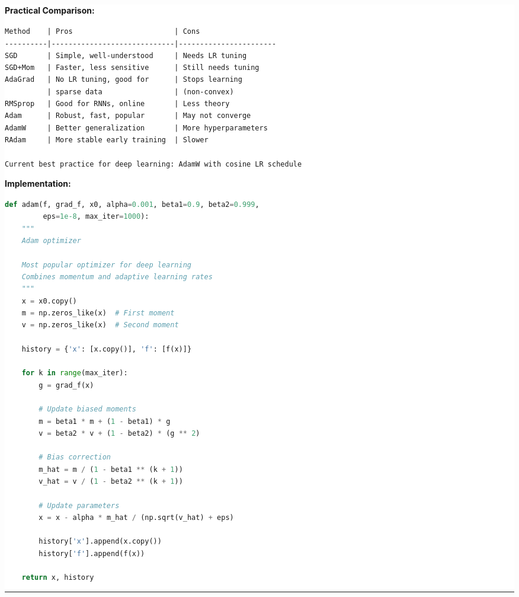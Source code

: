 **Practical Comparison:**

```
Method    | Pros                        | Cons
----------|-----------------------------|-----------------------
SGD       | Simple, well-understood     | Needs LR tuning
SGD+Mom   | Faster, less sensitive      | Still needs tuning
AdaGrad   | No LR tuning, good for      | Stops learning
          | sparse data                 | (non-convex)
RMSprop   | Good for RNNs, online       | Less theory
Adam      | Robust, fast, popular       | May not converge
AdamW     | Better generalization       | More hyperparameters
RAdam     | More stable early training  | Slower

Current best practice for deep learning: AdamW with cosine LR schedule
```

**Implementation:**

```python
def adam(f, grad_f, x0, alpha=0.001, beta1=0.9, beta2=0.999,
         eps=1e-8, max_iter=1000):
    """
    Adam optimizer

    Most popular optimizer for deep learning
    Combines momentum and adaptive learning rates
    """
    x = x0.copy()
    m = np.zeros_like(x)  # First moment
    v = np.zeros_like(x)  # Second moment

    history = {'x': [x.copy()], 'f': [f(x)]}

    for k in range(max_iter):
        g = grad_f(x)

        # Update biased moments
        m = beta1 * m + (1 - beta1) * g
        v = beta2 * v + (1 - beta2) * (g ** 2)

        # Bias correction
        m_hat = m / (1 - beta1 ** (k + 1))
        v_hat = v / (1 - beta2 ** (k + 1))

        # Update parameters
        x = x - alpha * m_hat / (np.sqrt(v_hat) + eps)

        history['x'].append(x.copy())
        history['f'].append(f(x))

    return x, history
```

---